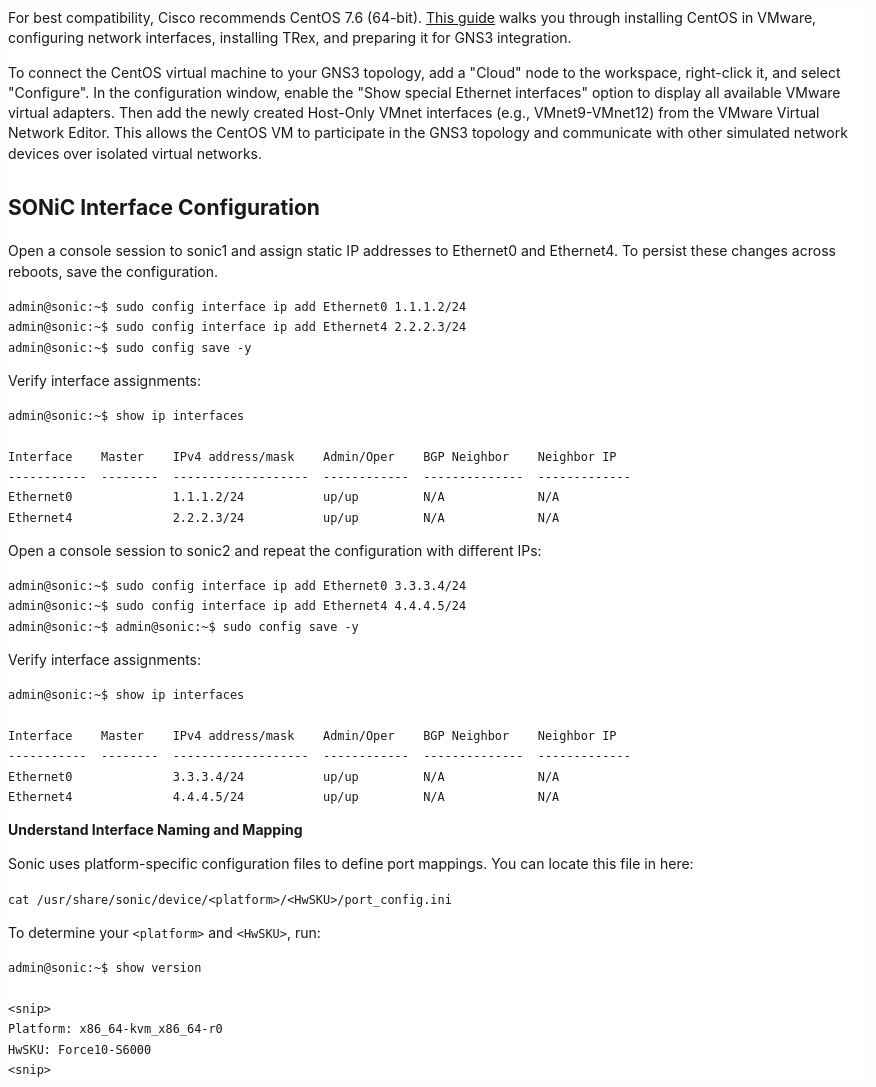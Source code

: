 For best compatibility, Cisco recommends CentOS 7.6 (64-bit). [This guide](./README_TREX.md) walks you through installing CentOS in VMware, configuring network interfaces, installing TRex, and preparing it for GNS3 integration.

To connect the CentOS virtual machine to your GNS3 topology, add a "Cloud" node to the workspace, right-click it, and select "Configure". In the configuration window, enable the "Show special Ethernet interfaces" option to display all available VMware virtual adapters. Then add the newly created Host-Only VMnet interfaces (e.g., VMnet9-VMnet12) from the VMware Virtual Network Editor. This allows the CentOS VM to participate in the GNS3 topology and communicate with other simulated network devices over isolated virtual networks.

## SONiC Interface Configuration

Open a console session to sonic1 and assign static IP addresses to Ethernet0 and Ethernet4. To persist these changes across reboots, save the configuration.

    admin@sonic:~$ sudo config interface ip add Ethernet0 1.1.1.2/24
    admin@sonic:~$ sudo config interface ip add Ethernet4 2.2.2.3/24
    admin@sonic:~$ sudo config save -y

Verify interface assignments:

    admin@sonic:~$ show ip interfaces

    Interface    Master    IPv4 address/mask    Admin/Oper    BGP Neighbor    Neighbor IP
    -----------  --------  -------------------  ------------  --------------  -------------
    Ethernet0              1.1.1.2/24           up/up         N/A             N/A
    Ethernet4              2.2.2.3/24           up/up         N/A             N/A

Open a console session to sonic2 and repeat the configuration with different IPs:

    admin@sonic:~$ sudo config interface ip add Ethernet0 3.3.3.4/24
    admin@sonic:~$ sudo config interface ip add Ethernet4 4.4.4.5/24
    admin@sonic:~$ admin@sonic:~$ sudo config save -y

Verify interface assignments:

    admin@sonic:~$ show ip interfaces

    Interface    Master    IPv4 address/mask    Admin/Oper    BGP Neighbor    Neighbor IP
    -----------  --------  -------------------  ------------  --------------  -------------
    Ethernet0              3.3.3.4/24           up/up         N/A             N/A
    Ethernet4              4.4.4.5/24           up/up         N/A             N/A

**Understand Interface Naming and Mapping**

Sonic uses platform-specific configuration files to define port mappings. You can locate this file in here:

    cat /usr/share/sonic/device/<platform>/<HwSKU>/port_config.ini

To determine your `<platform>` and `<HwSKU>`, run:

    admin@sonic:~$ show version

    <snip>
    Platform: x86_64-kvm_x86_64-r0
    HwSKU: Force10-S6000
    <snip>
